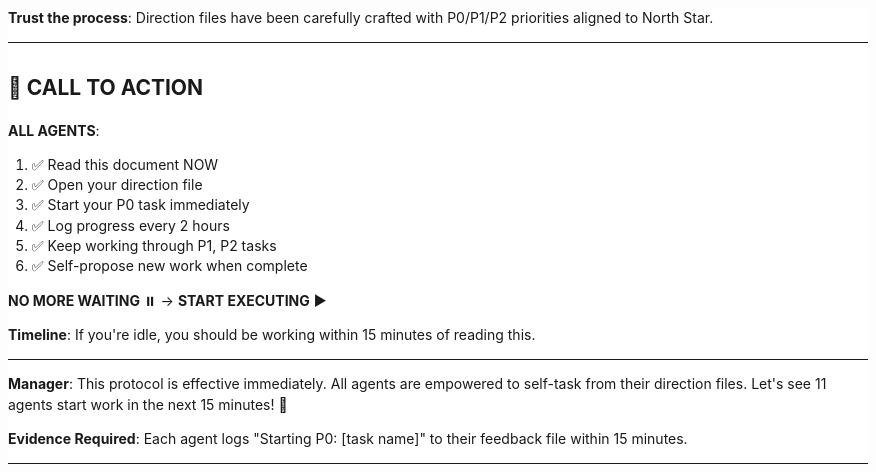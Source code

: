 **Trust the process**: Direction files have been carefully crafted with P0/P1/P2 priorities aligned to North Star.

---

## 📢 **CALL TO ACTION**

**ALL AGENTS**:

1. ✅ Read this document NOW
2. ✅ Open your direction file
3. ✅ Start your P0 task immediately
4. ✅ Log progress every 2 hours
5. ✅ Keep working through P1, P2 tasks
6. ✅ Self-propose new work when complete

**NO MORE WAITING** ⏸️ → **START EXECUTING** ▶️

**Timeline**: If you're idle, you should be working within 15 minutes of reading this.

---

**Manager**: This protocol is effective immediately. All agents are empowered to self-task from their direction files. Let's see 11 agents start work in the next 15 minutes! 🚀

**Evidence Required**: Each agent logs "Starting P0: [task name]" to their feedback file within 15 minutes.

---


